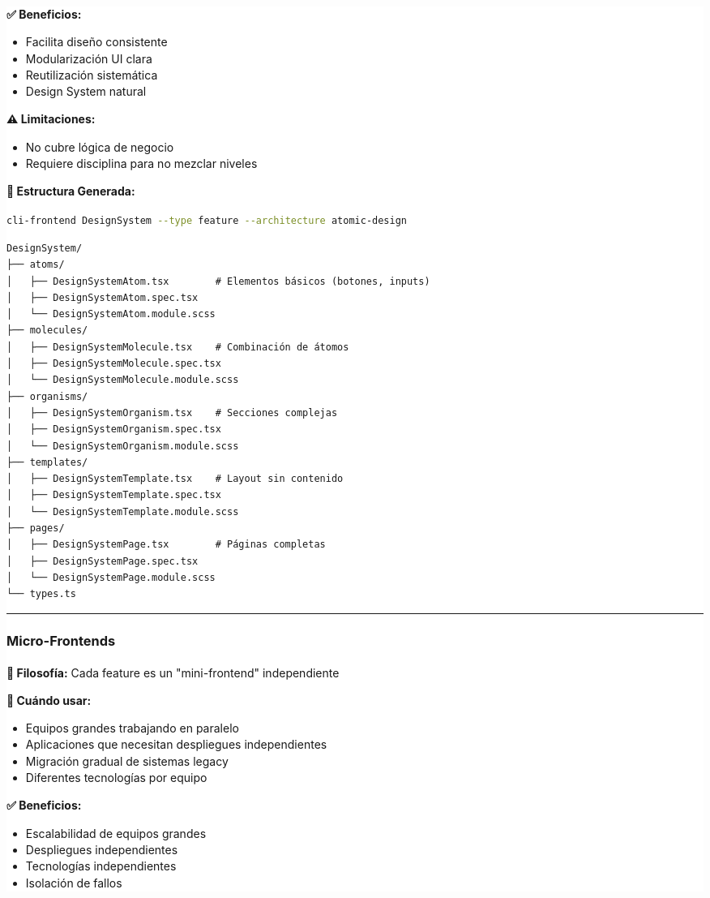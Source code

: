 **✅ Beneficios:**
- Facilita diseño consistente
- Modularización UI clara
- Reutilización sistemática
- Design System natural

**⚠️ Limitaciones:**
- No cubre lógica de negocio
- Requiere disciplina para no mezclar niveles

**📁 Estructura Generada:**
```bash
cli-frontend DesignSystem --type feature --architecture atomic-design
```
```
DesignSystem/
├── atoms/
│   ├── DesignSystemAtom.tsx        # Elementos básicos (botones, inputs)
│   ├── DesignSystemAtom.spec.tsx
│   └── DesignSystemAtom.module.scss
├── molecules/
│   ├── DesignSystemMolecule.tsx    # Combinación de átomos
│   ├── DesignSystemMolecule.spec.tsx
│   └── DesignSystemMolecule.module.scss
├── organisms/
│   ├── DesignSystemOrganism.tsx    # Secciones complejas
│   ├── DesignSystemOrganism.spec.tsx
│   └── DesignSystemOrganism.module.scss
├── templates/
│   ├── DesignSystemTemplate.tsx    # Layout sin contenido
│   ├── DesignSystemTemplate.spec.tsx
│   └── DesignSystemTemplate.module.scss
├── pages/
│   ├── DesignSystemPage.tsx        # Páginas completas
│   ├── DesignSystemPage.spec.tsx
│   └── DesignSystemPage.module.scss
└── types.ts
```

---

### Micro-Frontends

**📐 Filosofía:** Cada feature es un "mini-frontend" independiente

**🎯 Cuándo usar:**
- Equipos grandes trabajando en paralelo
- Aplicaciones que necesitan despliegues independientes
- Migración gradual de sistemas legacy
- Diferentes tecnologías por equipo

**✅ Beneficios:**
- Escalabilidad de equipos grandes
- Despliegues independientes
- Tecnologías independientes
- Isolación de fallos
